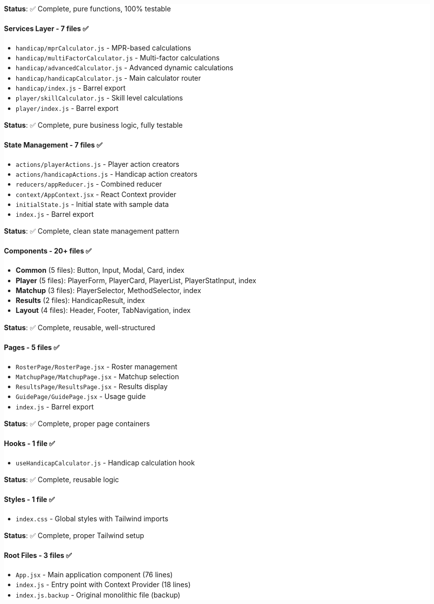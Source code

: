 **Status**: ✅ Complete, pure functions, 100% testable

#### Services Layer - 7 files ✅
- `handicap/mprCalculator.js` - MPR-based calculations
- `handicap/multiFactorCalculator.js` - Multi-factor calculations
- `handicap/advancedCalculator.js` - Advanced dynamic calculations
- `handicap/handicapCalculator.js` - Main calculator router
- `handicap/index.js` - Barrel export
- `player/skillCalculator.js` - Skill level calculations
- `player/index.js` - Barrel export

**Status**: ✅ Complete, pure business logic, fully testable

#### State Management - 7 files ✅
- `actions/playerActions.js` - Player action creators
- `actions/handicapActions.js` - Handicap action creators
- `reducers/appReducer.js` - Combined reducer
- `context/AppContext.jsx` - React Context provider
- `initialState.js` - Initial state with sample data
- `index.js` - Barrel export

**Status**: ✅ Complete, clean state management pattern

#### Components - 20+ files ✅
- **Common** (5 files): Button, Input, Modal, Card, index
- **Player** (5 files): PlayerForm, PlayerCard, PlayerList, PlayerStatInput, index
- **Matchup** (3 files): PlayerSelector, MethodSelector, index
- **Results** (2 files): HandicapResult, index
- **Layout** (4 files): Header, Footer, TabNavigation, index

**Status**: ✅ Complete, reusable, well-structured

#### Pages - 5 files ✅
- `RosterPage/RosterPage.jsx` - Roster management
- `MatchupPage/MatchupPage.jsx` - Matchup selection
- `ResultsPage/ResultsPage.jsx` - Results display
- `GuidePage/GuidePage.jsx` - Usage guide
- `index.js` - Barrel export

**Status**: ✅ Complete, proper page containers

#### Hooks - 1 file ✅
- `useHandicapCalculator.js` - Handicap calculation hook

**Status**: ✅ Complete, reusable logic

#### Styles - 1 file ✅
- `index.css` - Global styles with Tailwind imports

**Status**: ✅ Complete, proper Tailwind setup

#### Root Files - 3 files ✅
- `App.jsx` - Main application component (76 lines)
- `index.js` - Entry point with Context Provider (18 lines)
- `index.js.backup` - Original monolithic file (backup)
